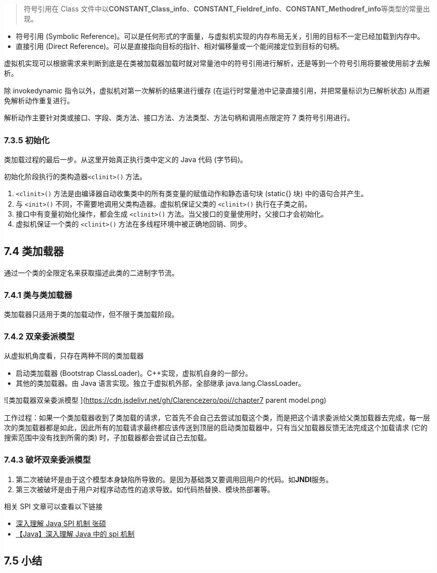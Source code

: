 > 符号引用在 Class 文件中以**CONSTANT_Class_info**、**CONSTANT_Fieldref_info**、**CONSTANT_Methodref_info**等类型的常量出现。

- 符号引用 (Symbolic Reference)。可以是任何形式的字面量，与虚拟机实现的内存布局无关，引用的目标不一定已经加载到内存中。
- 直接引用 (Direct Reference)。可以是直接指向目标的指针、相对偏移量或一个能间接定位到目标的句柄。

虚拟机实现可以根据需求来判断到底是在类被加载器加载时就对常量池中的符号引用进行解析，还是等到一个符号引用将要被使用前才去解析。

除 invokedynamic 指令以外，虚拟机对第一次解析的结果进行缓存 (在运行时常量池中记录直接引用，并把常量标识为已解析状态) 从而避免解析动作重复进行。

解析动作主要针对类或接口、字段、类方法、接口方法、方法类型、方法句柄和调用点限定符 7 类符号引用进行。

### 7.3.5 初始化

类加载过程的最后一步。从这里开始真正执行类中定义的 Java 代码 (字节码)。

初始化阶段执行的类构造器``<clinit>()`` 方法。

1. `<clinit>()` 方法是由编译器自动收集类中的所有类变量的赋值动作和静态语句块 (static{} 块) 中的语句合并产生。
2. 与 `<init>()` 不同，不需要地调用父类构造器。虚拟机保证父类的 `<clinit>()` 执行在子类之前。
3. 接口中有变量初始化操作，都会生成 `<clinit>()` 方法。当父接口的变量使用时，父接口才会初始化。
4. 虚拟机保证一个类的 `<clinit>()` 方法在多线程环境中被正确地回销、同步。

## 7.4 类加载器

通过一个类的全限定名来获取描述此类的二进制字节流。 

### 7.4.1 类与类加载器

类加载器只适用于类的加载动作，但不限于类加载阶段。

### 7.4.2 双亲委派模型

从虚拟机角度看，只存在两种不同的类加载器

- 启动类加载器 (Bootstrap ClassLoader)。C++实现，虚拟机自身的一部分。
- 其他的类加载器。由 Java 语言实现。独立于虚拟机外部，全部继承 java.lang.ClassLoader。

![类加载器双亲委派模型 ](https://cdn.jsdelivr.net/gh/Clarencezero/poi//chapter7 parent model.png)

工作过程：如果一个类加载器收到了类加载的请求，它首先不会自己去尝试加载这个类，而是把这个请求委派给父类加载器去完成，每一层次的类加载器都是如此，因此所有的加载请求最终都应该传送到顶层的启动类加载器中，只有当父加载器反馈无法完成这个加载请求 (它的搜索范围中没有找到所需的类) 时，子加载器都会尝试自己去加载。

### 7.4.3 破坏双亲委派模型

1. 第二次被破坏是由于这个模型本身缺陷所导致的。是因为基础类又要调用回用户的代码。如**JNDI**服务。
2. 第三次被破坏是由于用户对程序动态性的追求导致。如代码热替换、模块热部署等。

相关 SPI 文章可以查看以下链接

- [深入理解 Java SPI 机制 张硕 ](https://blog.csdn.net/lemon89/article/details/79189475)
- [【Java】深入理解 Java 中的 spi 机制 ](https://blog.csdn.net/lemon89/article/details/79189475)

## 7.5 小结